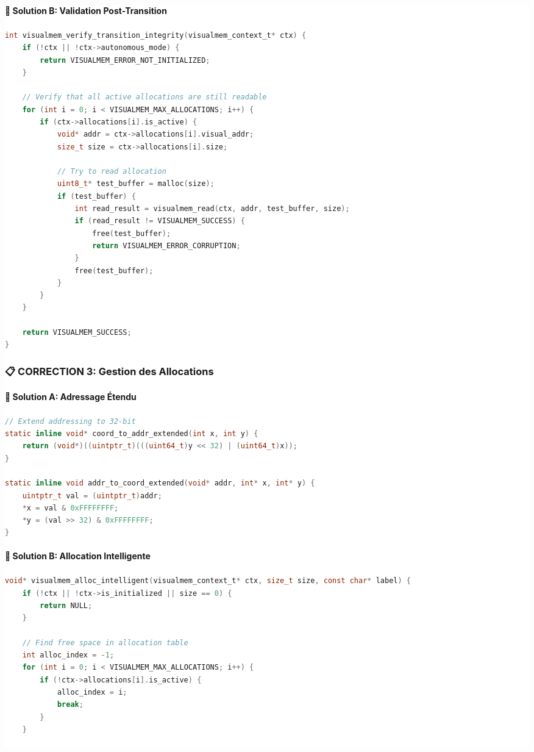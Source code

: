 #### **🔧 Solution B: Validation Post-Transition**

```c
int visualmem_verify_transition_integrity(visualmem_context_t* ctx) {
    if (!ctx || !ctx->autonomous_mode) {
        return VISUALMEM_ERROR_NOT_INITIALIZED;
    }
    
    // Verify that all active allocations are still readable
    for (int i = 0; i < VISUALMEM_MAX_ALLOCATIONS; i++) {
        if (ctx->allocations[i].is_active) {
            void* addr = ctx->allocations[i].visual_addr;
            size_t size = ctx->allocations[i].size;
            
            // Try to read allocation
            uint8_t* test_buffer = malloc(size);
            if (test_buffer) {
                int read_result = visualmem_read(ctx, addr, test_buffer, size);
                if (read_result != VISUALMEM_SUCCESS) {
                    free(test_buffer);
                    return VISUALMEM_ERROR_CORRUPTION;
                }
                free(test_buffer);
            }
        }
    }
    
    return VISUALMEM_SUCCESS;
}
```

### **📋 CORRECTION 3: Gestion des Allocations**

#### **🔧 Solution A: Adressage Étendu**

```c
// Extend addressing to 32-bit
static inline void* coord_to_addr_extended(int x, int y) {
    return (void*)((uintptr_t)(((uint64_t)y << 32) | (uint64_t)x));
}

static inline void addr_to_coord_extended(void* addr, int* x, int* y) {
    uintptr_t val = (uintptr_t)addr;
    *x = val & 0xFFFFFFFF;
    *y = (val >> 32) & 0xFFFFFFFF;
}
```

#### **🔧 Solution B: Allocation Intelligente**

```c
void* visualmem_alloc_intelligent(visualmem_context_t* ctx, size_t size, const char* label) {
    if (!ctx || !ctx->is_initialized || size == 0) {
        return NULL;
    }
    
    // Find free space in allocation table
    int alloc_index = -1;
    for (int i = 0; i < VISUALMEM_MAX_ALLOCATIONS; i++) {
        if (!ctx->allocations[i].is_active) {
            alloc_index = i;
            break;
        }
    }
    
```